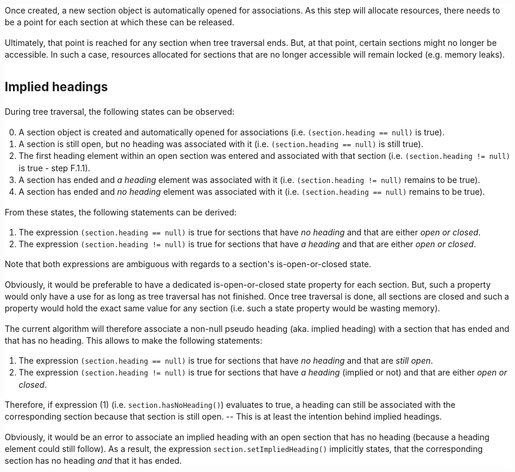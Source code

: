 Once created, a new section object is automatically opened for associations.
As this step will allocate resources, there needs to be a point for each section
at which these can be released.

Ultimately, that point is reached for any section when tree traversal ends. But,
at that point, certain sections might no longer be accessible. In such a case,
resources allocated for sections that are no longer accessible will remain
locked (e.g. memory leaks).


## Implied headings

During tree traversal, the following states can be observed:

0. A section object is created and automatically opened for associations
   (i.e. `(section.heading == null)` is true).
1. A section is still open, but no heading was associated with it
   (i.e. `(section.heading == null)` is still true).
2. The first heading element within an open section was entered and associated
   with that section (i.e. `(section.heading != null)` is true - step F.1.1).
3. A section has ended and *a heading* element was associated with it
   (i.e. `(section.heading != null)` remains to be true).
4. A section has ended and *no heading* element was associated with it
   (i.e. `(section.heading == null)` remains to be true).

From these states, the following statements can be derived:

1. The expression `(section.heading == null)` is true for sections that
   have *no heading* and that are either *open or closed*.
2. The expression `(section.heading != null)` is true for sections that
   have *a heading* and that are either *open or closed*.

Note that both expressions are ambiguous with regards to a section's
is-open-or-closed state.

Obviously, it would be preferable to have a dedicated is-open-or-closed state
property for each section. But, such a property would only have a use for as
long as tree traversal has not finished. Once tree traversal is done, all
sections are closed and such a property would hold the exact same value for any
section (i.e. such a state property would be wasting memory).

The current algorithm will therefore associate a non-null pseudo heading
(aka. implied heading) with a section that has ended and that has no heading.
This allows to make the following statements:

1. The expression `(section.heading == null)` is true for sections that
   have *no heading* and that are *still open*.
2. The expression `(section.heading != null)` is true for sections that
   have *a heading* (implied or not) and that are either *open or closed*.

Therefore, if expression (1) (i.e. `section.hasNoHeading()`) evaluates to true,
a heading can still be associated with the corresponding section because that
section is still open. -- This is at least the intention behind implied headings.

Obviously, it would be an error to associate an implied heading with an open
section that has no heading (because a heading element could still follow). As
a result, the expression `section.setImpliedHeading()` implicitly states, that
the corresponding section has no heading *and* that it has ended.
